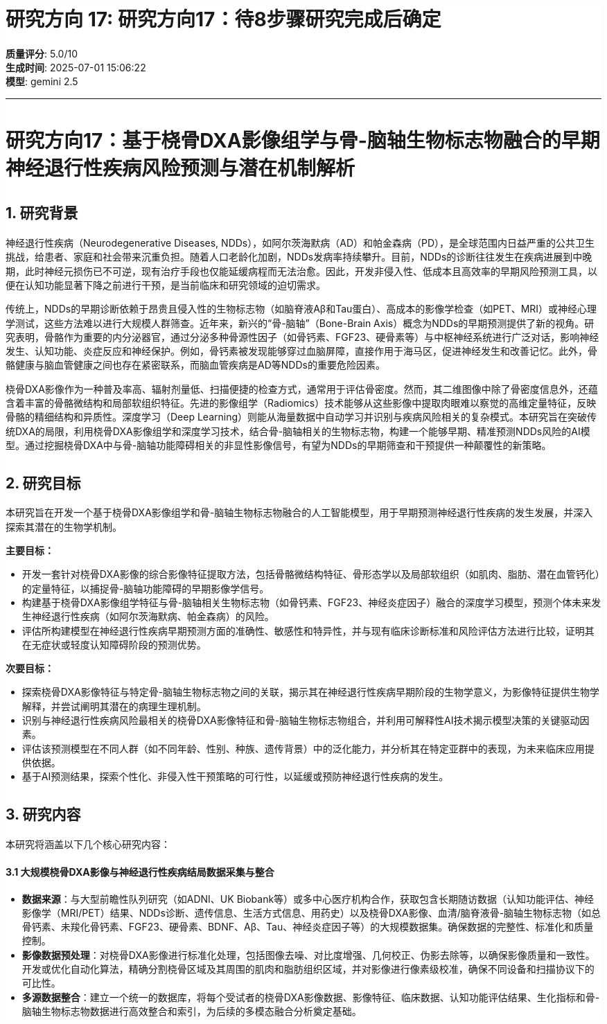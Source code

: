 # 研究方向 17: 研究方向17：待8步骤研究完成后确定

**质量评分**: 5.0/10  
**生成时间**: 2025-07-01 15:06:22  
**模型**: gemini 2.5

---

# 研究方向17：基于桡骨DXA影像组学与骨-脑轴生物标志物融合的早期神经退行性疾病风险预测与潜在机制解析

## 1. 研究背景

神经退行性疾病（Neurodegenerative Diseases, NDDs），如阿尔茨海默病（AD）和帕金森病（PD），是全球范围内日益严重的公共卫生挑战，给患者、家庭和社会带来沉重负担。随着人口老龄化加剧，NDDs发病率持续攀升。目前，NDDs的诊断往往发生在疾病进展到中晚期，此时神经元损伤已不可逆，现有治疗手段也仅能延缓病程而无法治愈。因此，开发非侵入性、低成本且高效率的早期风险预测工具，以便在认知功能显著下降之前进行干预，是当前临床和研究领域的迫切需求。

传统上，NDDs的早期诊断依赖于昂贵且侵入性的生物标志物（如脑脊液Aβ和Tau蛋白）、高成本的影像学检查（如PET、MRI）或神经心理学测试，这些方法难以进行大规模人群筛查。近年来，新兴的“骨-脑轴”（Bone-Brain Axis）概念为NDDs的早期预测提供了新的视角。研究表明，骨骼作为重要的内分泌器官，通过分泌多种骨源性因子（如骨钙素、FGF23、硬骨素等）与中枢神经系统进行广泛对话，影响神经发生、认知功能、炎症反应和神经保护。例如，骨钙素被发现能够穿过血脑屏障，直接作用于海马区，促进神经发生和改善记忆。此外，骨骼健康与脑血管健康之间也存在紧密联系，而脑血管疾病是AD等NDDs的重要危险因素。

桡骨DXA影像作为一种普及率高、辐射剂量低、扫描便捷的检查方式，通常用于评估骨密度。然而，其二维图像中除了骨密度信息外，还蕴含着丰富的骨骼微结构和局部软组织特征。先进的影像组学（Radiomics）技术能够从这些影像中提取肉眼难以察觉的高维定量特征，反映骨骼的精细结构和异质性。深度学习（Deep Learning）则能从海量数据中自动学习并识别与疾病风险相关的复杂模式。本研究旨在突破传统DXA的局限，利用桡骨DXA影像组学和深度学习技术，结合骨-脑轴相关的生物标志物，构建一个能够早期、精准预测NDDs风险的AI模型。通过挖掘桡骨DXA中与骨-脑轴功能障碍相关的非显性影像信号，有望为NDDs的早期筛查和干预提供一种颠覆性的新策略。

## 2. 研究目标

本研究旨在开发一个基于桡骨DXA影像组学和骨-脑轴生物标志物融合的人工智能模型，用于早期预测神经退行性疾病的发生发展，并深入探索其潜在的生物学机制。

**主要目标：**
*   开发一套针对桡骨DXA影像的综合影像特征提取方法，包括骨骼微结构特征、骨形态学以及局部软组织（如肌肉、脂肪、潜在血管钙化）的定量特征，以捕捉骨-脑轴功能障碍的早期影像学信号。
*   构建基于桡骨DXA影像组学特征与骨-脑轴相关生物标志物（如骨钙素、FGF23、神经炎症因子）融合的深度学习模型，预测个体未来发生神经退行性疾病（如阿尔茨海默病、帕金森病）的风险。
*   评估所构建模型在神经退行性疾病早期预测方面的准确性、敏感性和特异性，并与现有临床诊断标准和风险评估方法进行比较，证明其在无症状或轻度认知障碍阶段的预测优势。

**次要目标：**
*   探索桡骨DXA影像特征与特定骨-脑轴生物标志物之间的关联，揭示其在神经退行性疾病早期阶段的生物学意义，为影像特征提供生物学解释，并尝试阐明其潜在的病理生理机制。
*   识别与神经退行性疾病风险最相关的桡骨DXA影像特征和骨-脑轴生物标志物组合，并利用可解释性AI技术揭示模型决策的关键驱动因素。
*   评估该预测模型在不同人群（如不同年龄、性别、种族、遗传背景）中的泛化能力，并分析其在特定亚群中的表现，为未来临床应用提供依据。
*   基于AI预测结果，探索个性化、非侵入性干预策略的可行性，以延缓或预防神经退行性疾病的发生。

## 3. 研究内容

本研究将涵盖以下几个核心研究内容：

#### 3.1 大规模桡骨DXA影像与神经退行性疾病结局数据采集与整合

*   **数据来源**：与大型前瞻性队列研究（如ADNI、UK Biobank等）或多中心医疗机构合作，获取包含长期随访数据（认知功能评估、神经影像学（MRI/PET）结果、NDDs诊断、遗传信息、生活方式信息、用药史）以及桡骨DXA影像、血清/脑脊液骨-脑轴生物标志物（如总骨钙素、未羧化骨钙素、FGF23、硬骨素、BDNF、Aβ、Tau、神经炎症因子等）的大规模数据集。确保数据的完整性、标准化和质量控制。
*   **影像数据预处理**：对桡骨DXA影像进行标准化处理，包括图像去噪、对比度增强、几何校正、伪影去除等，以确保影像质量和一致性。开发或优化自动化算法，精确分割桡骨区域及其周围的肌肉和脂肪组织区域，并对影像进行像素级校准，确保不同设备和扫描协议下的可比性。
*   **多源数据整合**：建立一个统一的数据库，将每个受试者的桡骨DXA影像数据、影像特征、临床数据、认知功能评估结果、生化指标和骨-脑轴生物标志物数据进行高效整合和索引，为后续的多模态融合分析奠定基础。
